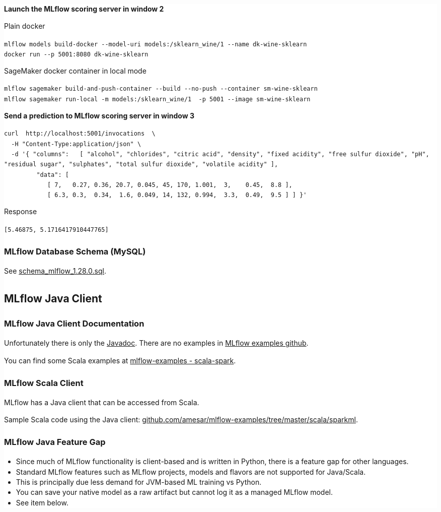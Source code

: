 **Launch the MLflow scoring server in window 2**

Plain docker
```
mlflow models build-docker --model-uri models:/sklearn_wine/1 --name dk-wine-sklearn
docker run --p 5001:8080 dk-wine-sklearn
```

SageMaker docker container in local mode
```
mlflow sagemaker build-and-push-container --build --no-push --container sm-wine-sklearn
mlflow sagemaker run-local -m models:/sklearn_wine/1  -p 5001 --image sm-wine-sklearn
```


**Send a prediction to MLflow scoring server in window 3**
```
curl  http://localhost:5001/invocations  \
  -H "Content-Type:application/json" \
  -d '{ "columns":   [ "alcohol", "chlorides", "citric acid", "density", "fixed acidity", "free sulfur dioxide", "pH", "residual sugar", "sulphates", "total sulfur dioxide", "volatile acidity" ],
         "data": [
            [ 7,   0.27, 0.36, 20.7, 0.045, 45, 170, 1.001,  3,    0.45,  8.8 ],
            [ 6.3, 0.3,  0.34,  1.6, 0.049, 14, 132, 0.994,  3.3,  0.49,  9.5 ] ] }'
```
Response
```
[5.46875, 5.1716417910447765]
```

### MLflow Database Schema (MySQL)

See [schema_mlflow_1.28.0.sql](schema_mlflow_1.28.0.sql).

## MLflow Java Client

### MLflow Java Client Documentation

Unfortunately there is only the [Javadoc](https://mlflow.org/docs/latest/java_api/index.html).
There are no examples in [MLflow examples github](https://github.com/mlflow/mlflow/tree/master/examples).

You can find some Scala examples at [mlflow-examples - scala-spark](https://github.com/amesar/mlflow-examples/tree/master/scala/sparkml).

### MLflow Scala Client

MLflow has a Java client that can be accessed from Scala.

Sample Scala code using the Java client: [github.com/amesar/mlflow-examples/tree/master/scala/sparkml](github.com/amesar/mlflow-examples/tree/master/scala/sparkml).

### MLflow Java Feature Gap

* Since much of MLflow functionality is client-based and is written in Python, there is a feature gap for other languages.  
* Standard MLflow features such as MLflow projects, models and  flavors are not supported for Java/Scala. 
* This is principally due less demand for JVM-based ML training vs Python. 
* You can save your native model as a raw artifact but cannot log it as a managed MLflow model.
* See item below. 
